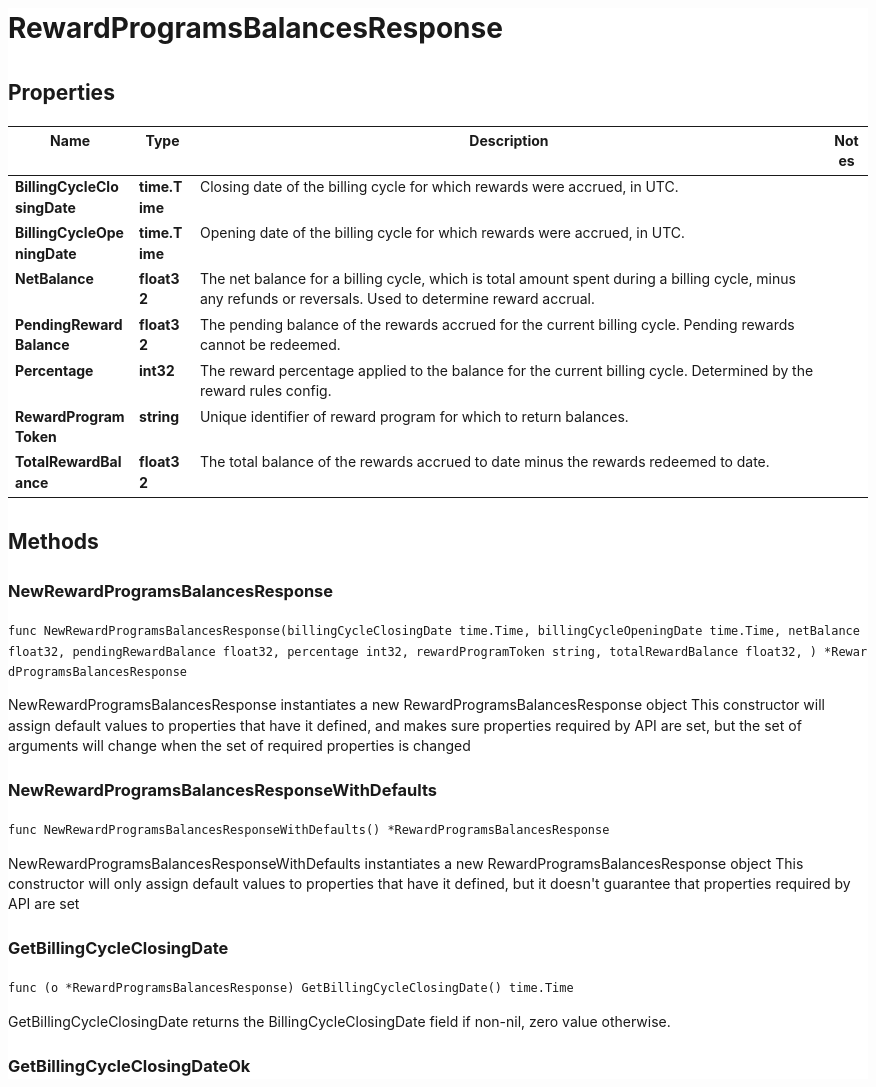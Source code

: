 # RewardProgramsBalancesResponse

## Properties

Name | Type | Description | Notes
------------ | ------------- | ------------- | -------------
**BillingCycleClosingDate** | **time.Time** | Closing date of the billing cycle for which rewards were accrued, in UTC. | 
**BillingCycleOpeningDate** | **time.Time** | Opening date of the billing cycle for which rewards were accrued, in UTC. | 
**NetBalance** | **float32** | The net balance for a billing cycle, which is total amount spent during a billing cycle, minus any refunds or reversals. Used to determine reward accrual. | 
**PendingRewardBalance** | **float32** | The pending balance of the rewards accrued for the current billing cycle. Pending rewards cannot be redeemed. | 
**Percentage** | **int32** | The reward percentage applied to the balance for the current billing cycle. Determined by the reward rules config. | 
**RewardProgramToken** | **string** | Unique identifier of reward program for which to return balances. | 
**TotalRewardBalance** | **float32** | The total balance of the rewards accrued to date minus the rewards redeemed to date. | 

## Methods

### NewRewardProgramsBalancesResponse

`func NewRewardProgramsBalancesResponse(billingCycleClosingDate time.Time, billingCycleOpeningDate time.Time, netBalance float32, pendingRewardBalance float32, percentage int32, rewardProgramToken string, totalRewardBalance float32, ) *RewardProgramsBalancesResponse`

NewRewardProgramsBalancesResponse instantiates a new RewardProgramsBalancesResponse object
This constructor will assign default values to properties that have it defined,
and makes sure properties required by API are set, but the set of arguments
will change when the set of required properties is changed

### NewRewardProgramsBalancesResponseWithDefaults

`func NewRewardProgramsBalancesResponseWithDefaults() *RewardProgramsBalancesResponse`

NewRewardProgramsBalancesResponseWithDefaults instantiates a new RewardProgramsBalancesResponse object
This constructor will only assign default values to properties that have it defined,
but it doesn't guarantee that properties required by API are set

### GetBillingCycleClosingDate

`func (o *RewardProgramsBalancesResponse) GetBillingCycleClosingDate() time.Time`

GetBillingCycleClosingDate returns the BillingCycleClosingDate field if non-nil, zero value otherwise.

### GetBillingCycleClosingDateOk

